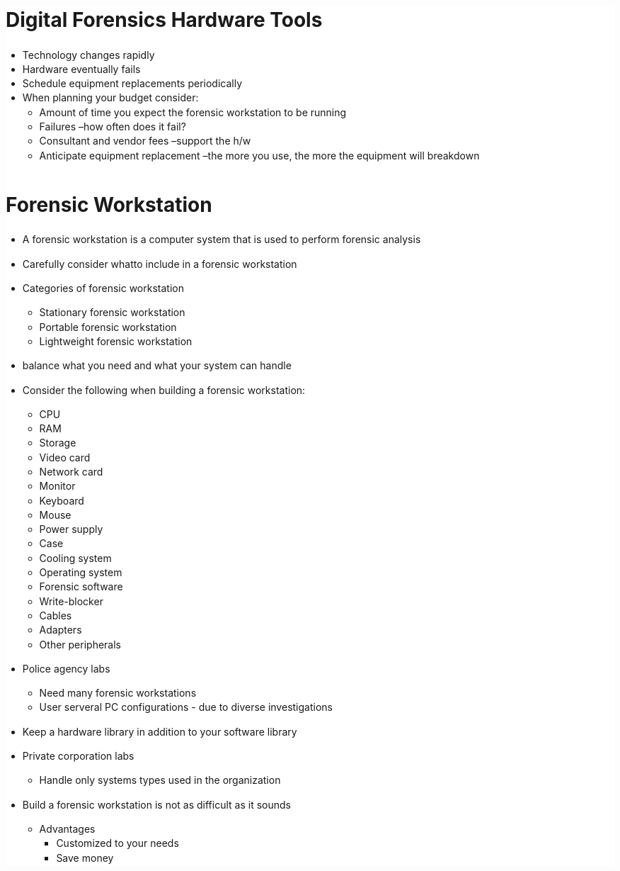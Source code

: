 # Digital Forensics Hardware Tools

- Technology changes rapidly
- Hardware eventually fails
- Schedule equipment
replacements periodically
- When planning your budget consider:
    - Amount of time you expect the forensic workstation to be running
    - Failures –how often does it fail?
    - Consultant and vendor fees –support the h/w
     - Anticipate equipment replacement –the more you use, the more the equipment will breakdown

# Forensic Workstation
- A forensic workstation is a computer system that is used to perform forensic analysis
- Carefully consider whatto include in a forensic workstation
- Categories of forensic workstation 
  - Stationary forensic workstation
  - Portable forensic workstation
  - Lightweight forensic workstation

- balance what you need and what your system can handle 
- Consider the following when building a forensic workstation:
  - CPU
  - RAM
  - Storage
  - Video card
  - Network card
  - Monitor
  - Keyboard
  - Mouse
  - Power supply
  - Case
  - Cooling system
  - Operating system
  - Forensic software
  - Write-blocker
  - Cables
  - Adapters
  - Other peripherals

- Police agency labs 
  - Need many forensic workstations
  - User serveral PC configurations - due to diverse investigations

- Keep a hardware library in addition to your software library 

- Private corporation labs
  - Handle only systems types used in the organization

- Build a forensic workstation is not as difficult as it sounds
   - Advantages 
     - Customized to your needs
     - Save money
